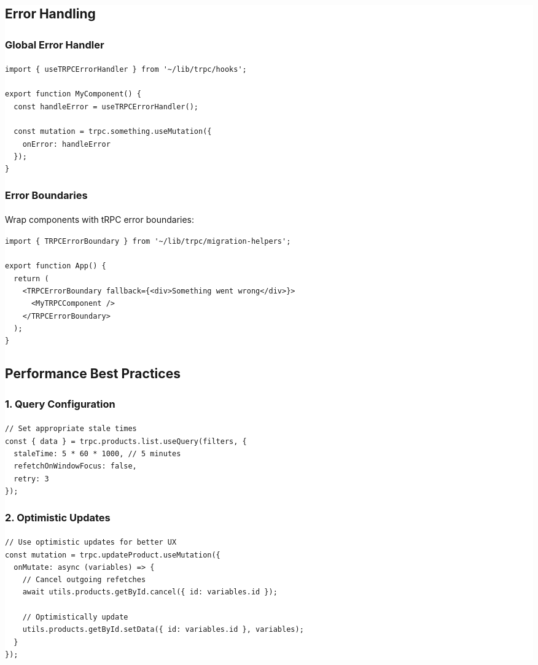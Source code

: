## Error Handling

### Global Error Handler

```tsx
import { useTRPCErrorHandler } from '~/lib/trpc/hooks';

export function MyComponent() {
  const handleError = useTRPCErrorHandler();
  
  const mutation = trpc.something.useMutation({
    onError: handleError
  });
}
```

### Error Boundaries

Wrap components with tRPC error boundaries:

```tsx
import { TRPCErrorBoundary } from '~/lib/trpc/migration-helpers';

export function App() {
  return (
    <TRPCErrorBoundary fallback={<div>Something went wrong</div>}>
      <MyTRPCComponent />
    </TRPCErrorBoundary>
  );
}
```

## Performance Best Practices

### 1. Query Configuration

```tsx
// Set appropriate stale times
const { data } = trpc.products.list.useQuery(filters, {
  staleTime: 5 * 60 * 1000, // 5 minutes
  refetchOnWindowFocus: false,
  retry: 3
});
```

### 2. Optimistic Updates

```tsx
// Use optimistic updates for better UX
const mutation = trpc.updateProduct.useMutation({
  onMutate: async (variables) => {
    // Cancel outgoing refetches
    await utils.products.getById.cancel({ id: variables.id });
    
    // Optimistically update
    utils.products.getById.setData({ id: variables.id }, variables);
  }
});
```
